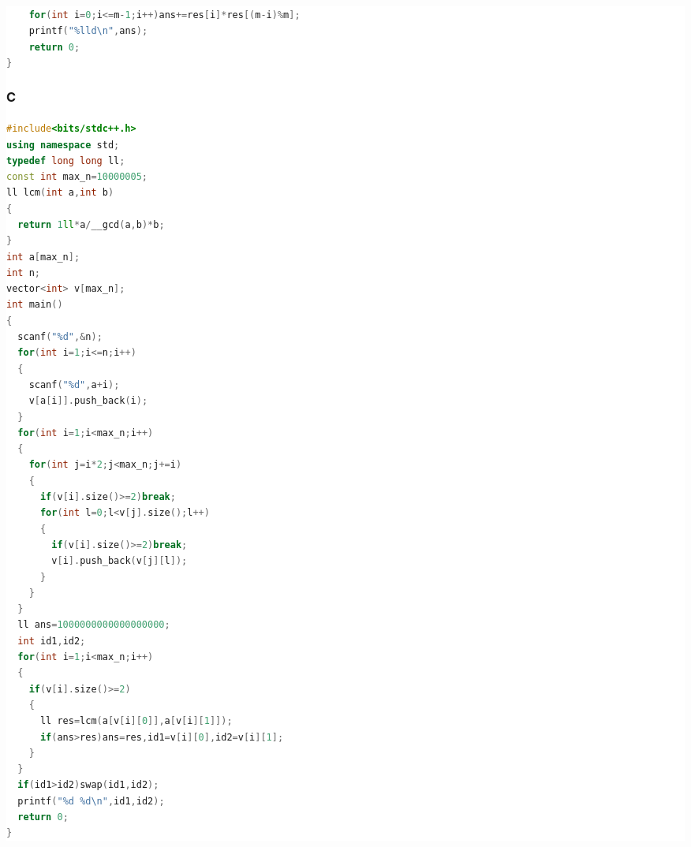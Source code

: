 ```c++
    for(int i=0;i<=m-1;i++)ans+=res[i]*res[(m-i)%m];
    printf("%lld\n",ans);
    return 0;
}
```

### C

```c++
#include<bits/stdc++.h>
using namespace std;
typedef long long ll;
const int max_n=10000005;
ll lcm(int a,int b)
{
  return 1ll*a/__gcd(a,b)*b;
}
int a[max_n];
int n;
vector<int> v[max_n];
int main()
{
  scanf("%d",&n);
  for(int i=1;i<=n;i++)
  {
    scanf("%d",a+i);
    v[a[i]].push_back(i);
  }
  for(int i=1;i<max_n;i++)
  {
    for(int j=i*2;j<max_n;j+=i)
    {
      if(v[i].size()>=2)break;
      for(int l=0;l<v[j].size();l++)
      {
        if(v[i].size()>=2)break;
        v[i].push_back(v[j][l]);
      }
    }
  }
  ll ans=1000000000000000000;
  int id1,id2;
  for(int i=1;i<max_n;i++)
  {
    if(v[i].size()>=2)
    {
      ll res=lcm(a[v[i][0]],a[v[i][1]]);
      if(ans>res)ans=res,id1=v[i][0],id2=v[i][1];
    }
  }
  if(id1>id2)swap(id1,id2);
  printf("%d %d\n",id1,id2);
  return 0;
}
```
